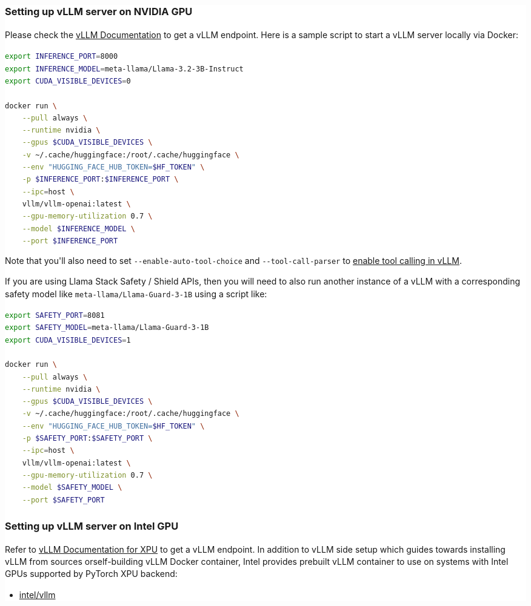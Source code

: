 ### Setting up vLLM server on NVIDIA GPU

Please check the [vLLM Documentation](https://docs.vllm.ai/en/v0.5.5/serving/deploying_with_docker.html) to get a vLLM endpoint. Here is a sample script to start a vLLM server locally via Docker:

```bash
export INFERENCE_PORT=8000
export INFERENCE_MODEL=meta-llama/Llama-3.2-3B-Instruct
export CUDA_VISIBLE_DEVICES=0

docker run \
    --pull always \
    --runtime nvidia \
    --gpus $CUDA_VISIBLE_DEVICES \
    -v ~/.cache/huggingface:/root/.cache/huggingface \
    --env "HUGGING_FACE_HUB_TOKEN=$HF_TOKEN" \
    -p $INFERENCE_PORT:$INFERENCE_PORT \
    --ipc=host \
    vllm/vllm-openai:latest \
    --gpu-memory-utilization 0.7 \
    --model $INFERENCE_MODEL \
    --port $INFERENCE_PORT
```

Note that you'll also need to set `--enable-auto-tool-choice` and `--tool-call-parser` to [enable tool calling in vLLM](https://docs.vllm.ai/en/latest/features/tool_calling.html).

If you are using Llama Stack Safety / Shield APIs, then you will need to also run another instance of a vLLM with a corresponding safety model like `meta-llama/Llama-Guard-3-1B` using a script like:

```bash
export SAFETY_PORT=8081
export SAFETY_MODEL=meta-llama/Llama-Guard-3-1B
export CUDA_VISIBLE_DEVICES=1

docker run \
    --pull always \
    --runtime nvidia \
    --gpus $CUDA_VISIBLE_DEVICES \
    -v ~/.cache/huggingface:/root/.cache/huggingface \
    --env "HUGGING_FACE_HUB_TOKEN=$HF_TOKEN" \
    -p $SAFETY_PORT:$SAFETY_PORT \
    --ipc=host \
    vllm/vllm-openai:latest \
    --gpu-memory-utilization 0.7 \
    --model $SAFETY_MODEL \
    --port $SAFETY_PORT
```

### Setting up vLLM server on Intel GPU

Refer to [vLLM Documentation for XPU](https://docs.vllm.ai/en/v0.8.2/getting_started/installation/gpu.html?device=xpu) to get a vLLM endpoint. In addition to vLLM side setup which guides towards installing vLLM from sources orself-building vLLM Docker container, Intel provides prebuilt vLLM container to use on systems with Intel GPUs supported by PyTorch XPU backend:
- [intel/vllm](https://hub.docker.com/r/intel/vllm)
